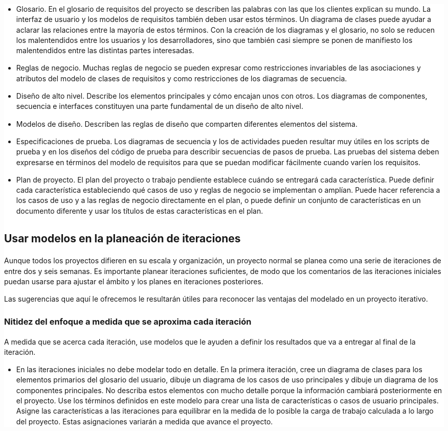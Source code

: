 - Glosario. En el glosario de requisitos del proyecto se describen las palabras con las que los clientes explican su mundo. La interfaz de usuario y los modelos de requisitos también deben usar estos términos. Un diagrama de clases puede ayudar a aclarar las relaciones entre la mayoría de estos términos. Con la creación de los diagramas y el glosario, no solo se reducen los malentendidos entre los usuarios y los desarrolladores, sino que también casi siempre se ponen de manifiesto los malentendidos entre las distintas partes interesadas.

- Reglas de negocio. Muchas reglas de negocio se pueden expresar como restricciones invariables de las asociaciones y atributos del modelo de clases de requisitos y como restricciones de los diagramas de secuencia.

- Diseño de alto nivel. Describe los elementos principales y cómo encajan unos con otros. Los diagramas de componentes, secuencia e interfaces constituyen una parte fundamental de un diseño de alto nivel.

- Modelos de diseño. Describen las reglas de diseño que comparten diferentes elementos del sistema.

- Especificaciones de prueba. Los diagramas de secuencia y los de actividades pueden resultar muy útiles en los scripts de prueba y en los diseños del código de prueba para describir secuencias de pasos de prueba. Las pruebas del sistema deben expresarse en términos del modelo de requisitos para que se puedan modificar fácilmente cuando varíen los requisitos.

- Plan de proyecto. El plan del proyecto o trabajo pendiente establece cuándo se entregará cada característica. Puede definir cada característica estableciendo qué casos de uso y reglas de negocio se implementan o amplían. Puede hacer referencia a los casos de uso y a las reglas de negocio directamente en el plan, o puede definir un conjunto de características en un documento diferente y usar los títulos de estas características en el plan.

## <a name="use-models-in-iteration-planning"></a>Usar modelos en la planeación de iteraciones

Aunque todos los proyectos difieren en su escala y organización, un proyecto normal se planea como una serie de iteraciones de entre dos y seis semanas. Es importante planear iteraciones suficientes, de modo que los comentarios de las iteraciones iniciales puedan usarse para ajustar el ámbito y los planes en iteraciones posteriores.

Las sugerencias que aquí le ofrecemos le resultarán útiles para reconocer las ventajas del modelado en un proyecto iterativo.

### <a name="sharpen-focus-as-each-iteration-approaches"></a>Nitidez del enfoque a medida que se aproxima cada iteración

A medida que se acerca cada iteración, use modelos que le ayuden a definir los resultados que va a entregar al final de la iteración.

- En las iteraciones iniciales no debe modelar todo en detalle. En la primera iteración, cree un diagrama de clases para los elementos primarios del glosario del usuario, dibuje un diagrama de los casos de uso principales y dibuje un diagrama de los componentes principales. No describa estos elementos con mucho detalle porque la información cambiará posteriormente en el proyecto. Use los términos definidos en este modelo para crear una lista de características o casos de usuario principales. Asigne las características a las iteraciones para equilibrar en la medida de lo posible la carga de trabajo calculada a lo largo del proyecto. Estas asignaciones variarán a medida que avance el proyecto.
